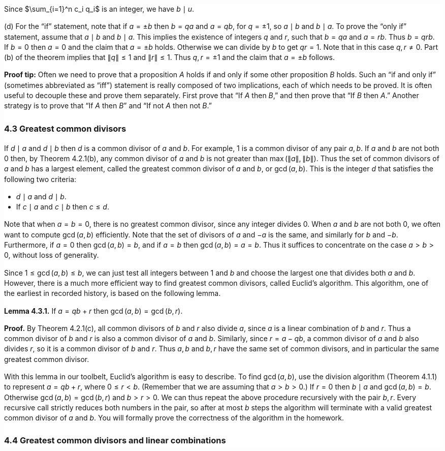 Since $\sum_{i=1}^n c_i q_i$ is an integer, we have $b \mid u$.

(d) For the “if” statement, note that if $a = \pm b$ then $b = qa$ and $a = qb$, for $q = \pm 1$, so $a \mid b$ and $b \mid a$. To prove the “only if” statement, assume that $a \mid b$ and $b \mid a$. This implies the existence of integers $q$ and $r$, such that $b = qa$ and $a = rb$. Thus $b = qrb$. If $b = 0$ then $a = 0$ and the claim that $a = \pm b$ holds. Otherwise we can divide by $b$ to get $qr = 1$. Note that in this case $q, r \neq 0$. Part (b) of the theorem implies that $\|q\| \leq 1$ and $\|r\| \leq 1$. Thus $q, r = \pm 1$ and the claim that $a = \pm b$ follows.

**Proof tip:** Often we need to prove that a proposition $A$ holds if and only if some other proposition $B$ holds. Such an “if and only if” (sometimes abbreviated as “iff”) statement is really composed of two implications, each of which needs to be proved. It is often useful to decouple these and prove them separately. First prove that “If $A$ then $B$,” and then prove that “If $B$ then $A$.” Another strategy is to prove that “If $A$ then $B$” and “If not $A$ then not $B$.”


### 4.3 Greatest common divisors

If $d \mid a$ and $d \mid b$ then $d$ is a common divisor of $a$ and $b$. For example, 1 is a common divisor of any pair $a, b$. If $a$ and $b$ are not both 0 then, by Theorem 4.2.1(b), any common divisor of $a$ and $b$ is not greater than $\max(\|a\|, \|b\|)$. Thus the set of common divisors of $a$ and $b$ has a largest element, called the greatest common divisor of $a$ and $b$, or $\gcd(a, b)$. This is the integer $d$ that satisfies the following two criteria:

- $d \mid a$ and $d \mid b$.
- If $c \mid a$ and $c \mid b$ then $c \leq d$.

Note that when $a = b = 0$, there is no greatest common divisor, since any integer divides 0. When $a$ and $b$ are not both 0, we often want to compute $\gcd(a, b)$ efficiently. Note that the set of divisors of $a$ and $-a$ is the same, and similarly for $b$ and $-b$. Furthermore, if $a = 0$ then $\gcd(a, b) = b$, and if $a = b$ then $\gcd(a, b) = a = b$. Thus it suffices to concentrate on the case $a > b > 0$, without loss of generality.

Since $1 \leq \gcd(a, b) \leq b$, we can just test all integers between 1 and $b$ and choose the largest one that divides both $a$ and $b$. However, there is a much more efficient way to find greatest common divisors, called Euclid’s algorithm. This algorithm, one of the earliest in recorded history, is based on the following lemma.

**Lemma 4.3.1.** If $a = qb + r$ then $\gcd(a, b) = \gcd(b, r)$.

**Proof.** By Theorem 4.2.1(c), all common divisors of $b$ and $r$ also divide $a$, since $a$ is a linear combination of $b$ and $r$. Thus a common divisor of $b$ and $r$ is also a common divisor of $a$ and $b$. Similarly, since $r = a - qb$, a common divisor of $a$ and $b$ also divides $r$, so it is a common divisor of $b$ and $r$. Thus $a, b$ and $b, r$ have the same set of common divisors, and in particular the same greatest common divisor.

With this lemma in our toolbelt, Euclid’s algorithm is easy to describe. To find $\gcd(a, b)$, use the division algorithm (Theorem 4.1.1) to represent $a = qb + r$, where $0 \leq r < b$. (Remember that we are assuming that $a > b > 0$.) If $r = 0$ then $b \mid a$ and $\gcd(a, b) = b$. Otherwise $\gcd(a, b) = \gcd(b, r)$ and $b > r > 0$. We can thus repeat the above procedure recursively with the pair $b, r$. Every recursive call strictly reduces both numbers in the pair, so after at most $b$ steps the algorithm will terminate with a valid greatest common divisor of $a$ and $b$. You will formally prove the correctness of the algorithm in the homework.


### 4.4 Greatest common divisors and linear combinations
